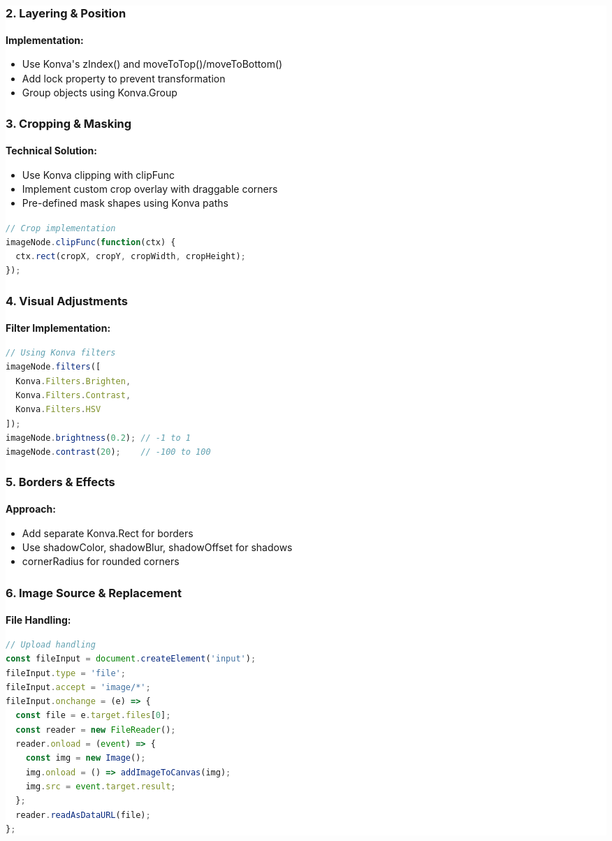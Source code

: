 ### 2. Layering & Position
**Implementation:**
- Use Konva's zIndex() and moveToTop()/moveToBottom()
- Add lock property to prevent transformation
- Group objects using Konva.Group

### 3. Cropping & Masking
**Technical Solution:**
- Use Konva clipping with clipFunc
- Implement custom crop overlay with draggable corners
- Pre-defined mask shapes using Konva paths

```javascript
// Crop implementation
imageNode.clipFunc(function(ctx) {
  ctx.rect(cropX, cropY, cropWidth, cropHeight);
});
```

### 4. Visual Adjustments
**Filter Implementation:**
```javascript
// Using Konva filters
imageNode.filters([
  Konva.Filters.Brighten,
  Konva.Filters.Contrast,
  Konva.Filters.HSV
]);
imageNode.brightness(0.2); // -1 to 1
imageNode.contrast(20);    // -100 to 100
```

### 5. Borders & Effects
**Approach:**
- Add separate Konva.Rect for borders
- Use shadowColor, shadowBlur, shadowOffset for shadows
- cornerRadius for rounded corners

### 6. Image Source & Replacement
**File Handling:**
```javascript
// Upload handling
const fileInput = document.createElement('input');
fileInput.type = 'file';
fileInput.accept = 'image/*';
fileInput.onchange = (e) => {
  const file = e.target.files[0];
  const reader = new FileReader();
  reader.onload = (event) => {
    const img = new Image();
    img.onload = () => addImageToCanvas(img);
    img.src = event.target.result;
  };
  reader.readAsDataURL(file);
};
```
